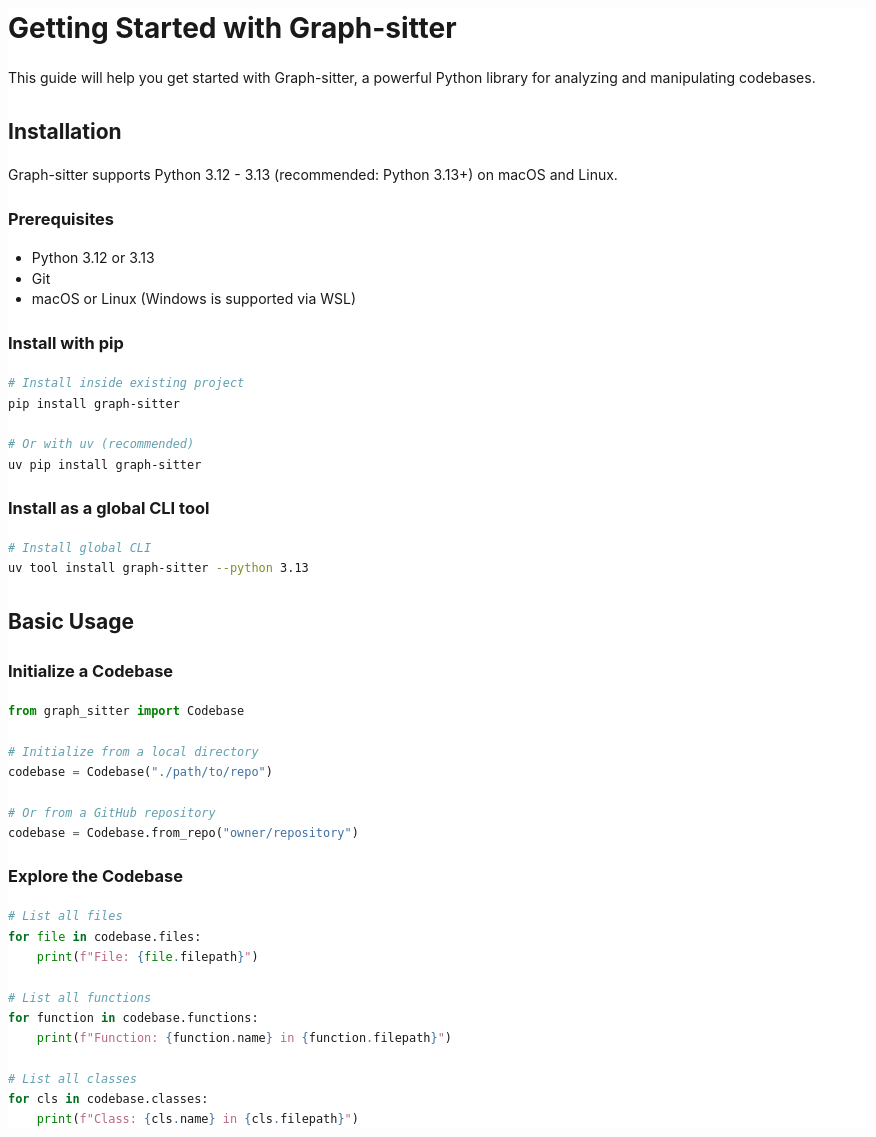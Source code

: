 # Getting Started with Graph-sitter

This guide will help you get started with Graph-sitter, a powerful Python library for analyzing and manipulating codebases.

## Installation

Graph-sitter supports Python 3.12 - 3.13 (recommended: Python 3.13+) on macOS and Linux.

### Prerequisites

- Python 3.12 or 3.13
- Git
- macOS or Linux (Windows is supported via WSL)

### Install with pip

```bash
# Install inside existing project
pip install graph-sitter

# Or with uv (recommended)
uv pip install graph-sitter
```

### Install as a global CLI tool

```bash
# Install global CLI
uv tool install graph-sitter --python 3.13
```

## Basic Usage

### Initialize a Codebase

```python
from graph_sitter import Codebase

# Initialize from a local directory
codebase = Codebase("./path/to/repo")

# Or from a GitHub repository
codebase = Codebase.from_repo("owner/repository")
```

### Explore the Codebase

```python
# List all files
for file in codebase.files:
    print(f"File: {file.filepath}")

# List all functions
for function in codebase.functions:
    print(f"Function: {function.name} in {function.filepath}")

# List all classes
for cls in codebase.classes:
    print(f"Class: {cls.name} in {cls.filepath}")
```
